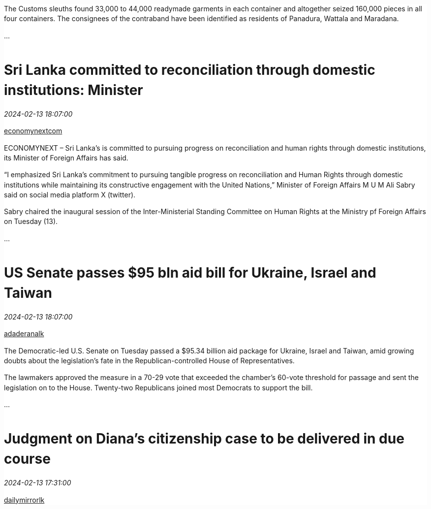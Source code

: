 The Customs sleuths found 33,000 to 44,000 readymade garments in each container and altogether seized 160,000 pieces in all four containers. The consignees of the contraband have been identified as residents of Panadura, Wattala and Maradana.

...



# Sri Lanka committed to reconciliation through domestic institutions: Minister

*2024-02-13 18:07:00*

[economynextcom](https://economynext.com/sri-lanka-committed-to-reconciliation-through-domestic-institutions-minister-150734/)

ECONOMYNEXT – Sri Lanka’s is committed to pursuing progress on reconciliation and human rights through domestic institutions, its Minister of Foreign Affairs has said.

“I emphasized Sri Lanka’s commitment to pursuing tangible progress on reconciliation and Human Rights through domestic institutions while maintaining its constructive engagement with the United Nations,” Minister of Foreign Affairs M U M Ali Sabry said on social media platform X (twitter).

Sabry chaired the inaugural session of the Inter-Ministerial Standing Committee on Human Rights at the Ministry pf Foreign Affairs on Tuesday (13).

...



# US Senate passes $95 bln aid bill for Ukraine, Israel and Taiwan

*2024-02-13 18:07:00*

[adaderanalk](https://www.adaderana.lk/news/97240/us-senate-passes-95-bln-aid-bill-for-ukraine-israel-and-taiwan)

The Democratic-led U.S. Senate on Tuesday passed a $95.34 billion aid package for Ukraine, Israel and Taiwan, amid growing doubts about the legislation’s fate in the Republican-controlled House of Representatives.

The lawmakers approved the measure in a 70-29 vote that exceeded the chamber’s 60-vote threshold for passage and sent the legislation on to the House. Twenty-two Republicans joined most Democrats to support the bill.

...



# Judgment on Diana’s citizenship case to be delivered in due course

*2024-02-13 17:31:00*

[dailymirrorlk](https://www.dailymirror.lk/breaking-news/Judgment-on-Dianas-citizenship-case-to-be-delivered-in-due-course/108-276934)
